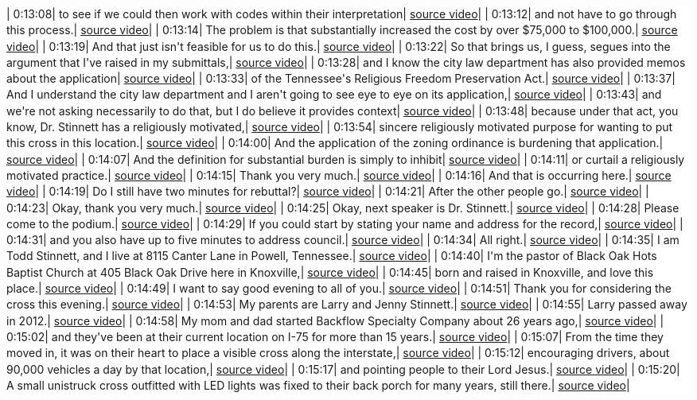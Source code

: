 | 0:13:08| to see if we could then work with codes within their interpretation| [source video](https://archive.org/details/city-council-r-265-210601?start=788)|
| 0:13:12| and not have to go through this process.| [source video](https://archive.org/details/city-council-r-265-210601?start=792)|
| 0:13:14| The problem is that substantially increased the cost by over $75,000 to $100,000.| [source video](https://archive.org/details/city-council-r-265-210601?start=794)|
| 0:13:19| And that just isn't feasible for us to do this.| [source video](https://archive.org/details/city-council-r-265-210601?start=799)|
| 0:13:22| So that brings us, I guess, segues into the argument that I've raised in my submittals,| [source video](https://archive.org/details/city-council-r-265-210601?start=802)|
| 0:13:28| and I know the city law department has also provided memos about the application| [source video](https://archive.org/details/city-council-r-265-210601?start=808)|
| 0:13:33| of the Tennessee's Religious Freedom Preservation Act.| [source video](https://archive.org/details/city-council-r-265-210601?start=813)|
| 0:13:37| And I understand the city law department and I aren't going to see eye to eye on its application,| [source video](https://archive.org/details/city-council-r-265-210601?start=817)|
| 0:13:43| and we're not asking necessarily to do that, but I do believe it provides context| [source video](https://archive.org/details/city-council-r-265-210601?start=823)|
| 0:13:48| because under that act, you know, Dr. Stinnett has a religiously motivated,| [source video](https://archive.org/details/city-council-r-265-210601?start=828)|
| 0:13:54| sincere religiously motivated purpose for wanting to put this cross in this location.| [source video](https://archive.org/details/city-council-r-265-210601?start=834)|
| 0:14:00| And the application of the zoning ordinance is burdening that application.| [source video](https://archive.org/details/city-council-r-265-210601?start=840)|
| 0:14:07| And the definition for substantial burden is simply to inhibit| [source video](https://archive.org/details/city-council-r-265-210601?start=847)|
| 0:14:11| or curtail a religiously motivated practice.| [source video](https://archive.org/details/city-council-r-265-210601?start=851)|
| 0:14:15| Thank you very much.| [source video](https://archive.org/details/city-council-r-265-210601?start=855)|
| 0:14:16| And that is occurring here.| [source video](https://archive.org/details/city-council-r-265-210601?start=856)|
| 0:14:19| Do I still have two minutes for rebuttal?| [source video](https://archive.org/details/city-council-r-265-210601?start=859)|
| 0:14:21| After the other people go.| [source video](https://archive.org/details/city-council-r-265-210601?start=861)|
| 0:14:23| Okay, thank you very much.| [source video](https://archive.org/details/city-council-r-265-210601?start=863)|
| 0:14:25| Okay, next speaker is Dr. Stinnett.| [source video](https://archive.org/details/city-council-r-265-210601?start=865)|
| 0:14:28| Please come to the podium.| [source video](https://archive.org/details/city-council-r-265-210601?start=868)|
| 0:14:29| If you could start by stating your name and address for the record,| [source video](https://archive.org/details/city-council-r-265-210601?start=869)|
| 0:14:31| and you also have up to five minutes to address council.| [source video](https://archive.org/details/city-council-r-265-210601?start=871)|
| 0:14:34| All right.| [source video](https://archive.org/details/city-council-r-265-210601?start=874)|
| 0:14:35| I am Todd Stinnett, and I live at 8115 Canter Lane in Powell, Tennessee.| [source video](https://archive.org/details/city-council-r-265-210601?start=875)|
| 0:14:40| I'm the pastor of Black Oak Hots Baptist Church at 405 Black Oak Drive here in Knoxville,| [source video](https://archive.org/details/city-council-r-265-210601?start=880)|
| 0:14:45| born and raised in Knoxville, and love this place.| [source video](https://archive.org/details/city-council-r-265-210601?start=885)|
| 0:14:49| I want to say good evening to all of you.| [source video](https://archive.org/details/city-council-r-265-210601?start=889)|
| 0:14:51| Thank you for considering the cross this evening.| [source video](https://archive.org/details/city-council-r-265-210601?start=891)|
| 0:14:53| My parents are Larry and Jenny Stinnett.| [source video](https://archive.org/details/city-council-r-265-210601?start=893)|
| 0:14:55| Larry passed away in 2012.| [source video](https://archive.org/details/city-council-r-265-210601?start=895)|
| 0:14:58| My mom and dad started Backflow Specialty Company about 26 years ago,| [source video](https://archive.org/details/city-council-r-265-210601?start=898)|
| 0:15:02| and they've been at their current location on I-75 for more than 15 years.| [source video](https://archive.org/details/city-council-r-265-210601?start=902)|
| 0:15:07| From the time they moved in, it was on their heart to place a visible cross along the interstate,| [source video](https://archive.org/details/city-council-r-265-210601?start=907)|
| 0:15:12| encouraging drivers, about 90,000 vehicles a day by that location,| [source video](https://archive.org/details/city-council-r-265-210601?start=912)|
| 0:15:17| and pointing people to their Lord Jesus.| [source video](https://archive.org/details/city-council-r-265-210601?start=917)|
| 0:15:20| A small unistruck cross outfitted with LED lights was fixed to their back porch for many years, still there.| [source video](https://archive.org/details/city-council-r-265-210601?start=920)|